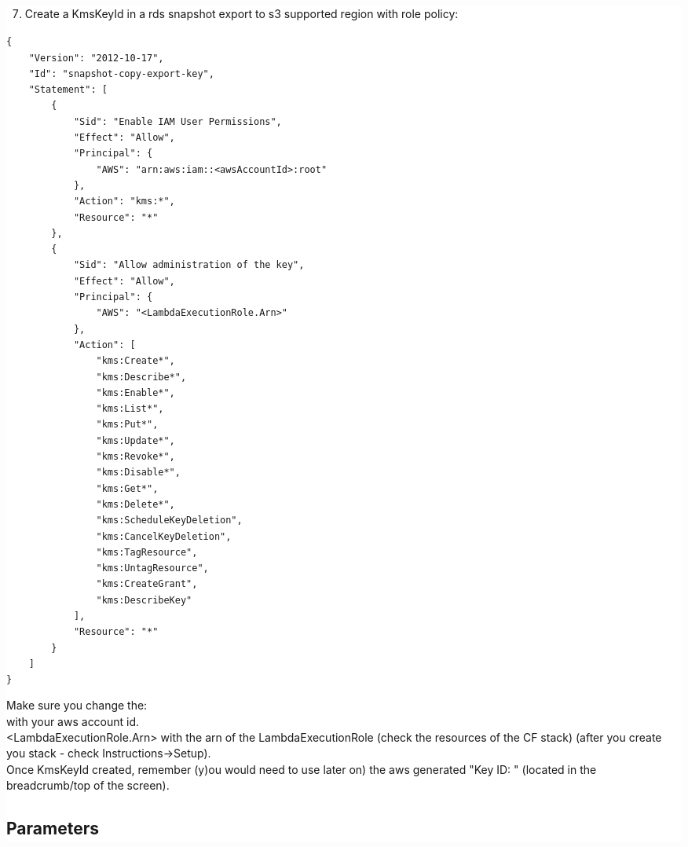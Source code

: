 7. Create a KmsKeyId in a rds snapshot export to s3 supported region with role policy: 
```
{
    "Version": "2012-10-17",
    "Id": "snapshot-copy-export-key",
    "Statement": [
        {
            "Sid": "Enable IAM User Permissions",
            "Effect": "Allow",
            "Principal": {
                "AWS": "arn:aws:iam::<awsAccountId>:root"
            },
            "Action": "kms:*",
            "Resource": "*"
        },
        {
            "Sid": "Allow administration of the key",
            "Effect": "Allow",
            "Principal": {
                "AWS": "<LambdaExecutionRole.Arn>"
            },
            "Action": [
                "kms:Create*",
                "kms:Describe*",
                "kms:Enable*",
                "kms:List*",
                "kms:Put*",
                "kms:Update*",
                "kms:Revoke*",
                "kms:Disable*",
                "kms:Get*",
                "kms:Delete*",
                "kms:ScheduleKeyDeletion",
                "kms:CancelKeyDeletion",
                "kms:TagResource",
                "kms:UntagResource",
                "kms:CreateGrant",
                "kms:DescribeKey"
            ],
            "Resource": "*"
        }
    ]
}  
```
Make sure you change the:  
<awsAccountId> with your aws account id.  
<LambdaExecutionRole.Arn> with the arn of the LambdaExecutionRole (check the resources of the CF stack) (after you create you stack - check Instructions->Setup).  
Once KmsKeyId created, remember (y)ou would need to use later on) the aws generated "Key ID: " (located in the breadcrumb/top of the screen).

## Parameters
